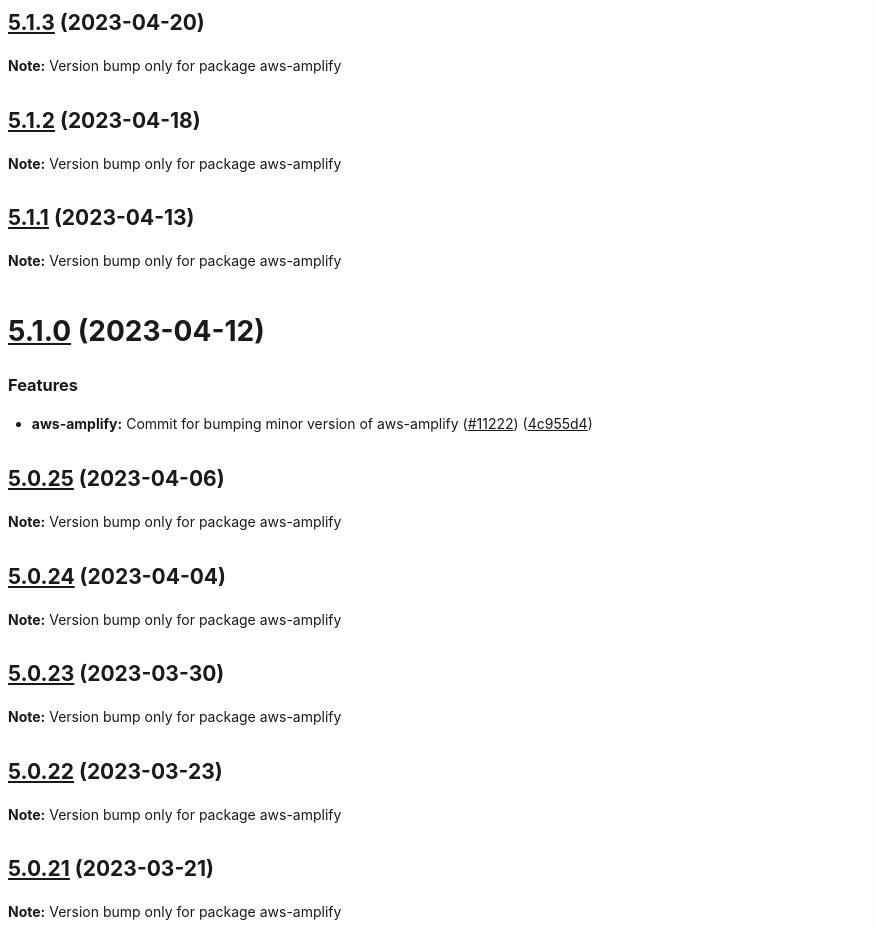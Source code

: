 ## [5.1.3](https://github.com/aws-amplify/amplify-js/compare/aws-amplify@5.1.2...aws-amplify@5.1.3) (2023-04-20)

**Note:** Version bump only for package aws-amplify

## [5.1.2](https://github.com/aws-amplify/amplify-js/compare/aws-amplify@5.1.1...aws-amplify@5.1.2) (2023-04-18)

**Note:** Version bump only for package aws-amplify

## [5.1.1](https://github.com/aws-amplify/amplify-js/compare/aws-amplify@5.1.0...aws-amplify@5.1.1) (2023-04-13)

**Note:** Version bump only for package aws-amplify

# [5.1.0](https://github.com/aws-amplify/amplify-js/compare/aws-amplify@5.0.25...aws-amplify@5.1.0) (2023-04-12)

### Features

- **aws-amplify:** Commit for bumping minor version of aws-amplify ([#11222](https://github.com/aws-amplify/amplify-js/issues/11222)) ([4c955d4](https://github.com/aws-amplify/amplify-js/commit/4c955d44a52d04044ca7b98f0507517bd40b96d2))

## [5.0.25](https://github.com/aws-amplify/amplify-js/compare/aws-amplify@5.0.24...aws-amplify@5.0.25) (2023-04-06)

**Note:** Version bump only for package aws-amplify

## [5.0.24](https://github.com/aws-amplify/amplify-js/compare/aws-amplify@5.0.23...aws-amplify@5.0.24) (2023-04-04)

**Note:** Version bump only for package aws-amplify

## [5.0.23](https://github.com/aws-amplify/amplify-js/compare/aws-amplify@5.0.22...aws-amplify@5.0.23) (2023-03-30)

**Note:** Version bump only for package aws-amplify

## [5.0.22](https://github.com/aws-amplify/amplify-js/compare/aws-amplify@5.0.21...aws-amplify@5.0.22) (2023-03-23)

**Note:** Version bump only for package aws-amplify

## [5.0.21](https://github.com/aws-amplify/amplify-js/compare/aws-amplify@5.0.20...aws-amplify@5.0.21) (2023-03-21)

**Note:** Version bump only for package aws-amplify
